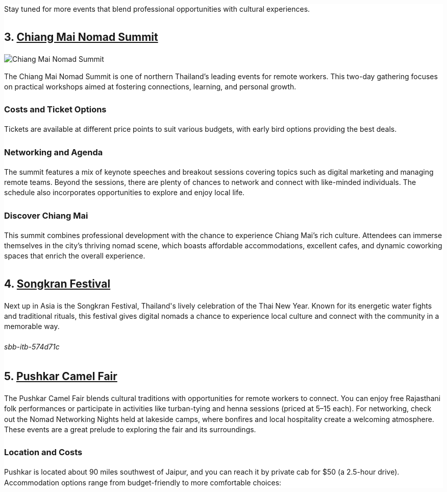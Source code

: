 Stay tuned for more events that blend professional opportunities with cultural experiences.

## 3\. [Chiang Mai Nomad Summit](https://nomad-fest.com/nomadsummit)

![Chiang Mai Nomad Summit](https://assets.seobotai.com/nomadgossip.com/68178960b040e4635da8204c/a7cb6e7f66f68a61a35bcdd917985cd3.jpg)

The Chiang Mai Nomad Summit is one of northern Thailand’s leading events for remote workers. This two-day gathering focuses on practical workshops aimed at fostering connections, learning, and personal growth.

### Costs and Ticket Options

Tickets are available at different price points to suit various budgets, with early bird options providing the best deals.

### Networking and Agenda

The summit features a mix of keynote speeches and breakout sessions covering topics such as digital marketing and managing remote teams. Beyond the sessions, there are plenty of chances to network and connect with like-minded individuals. The schedule also incorporates opportunities to explore and enjoy local life.

### Discover Chiang Mai

This summit combines professional development with the chance to experience Chiang Mai’s rich culture. Attendees can immerse themselves in the city’s thriving nomad scene, which boasts affordable accommodations, excellent cafes, and dynamic coworking spaces that enrich the overall experience.

## 4\. [Songkran Festival](https://en.wikipedia.org/wiki/Songkran_\(Thailand\))

Next up in Asia is the Songkran Festival, Thailand's lively celebration of the Thai New Year. Known for its energetic water fights and traditional rituals, this festival gives digital nomads a chance to experience local culture and connect with the community in a memorable way.

###### sbb-itb-574d71c

## 5\. [Pushkar Camel Fair](https://en.wikipedia.org/wiki/Pushkar_Fair)

The Pushkar Camel Fair blends cultural traditions with opportunities for remote workers to connect. You can enjoy free Rajasthani folk performances or participate in activities like turban-tying and henna sessions (priced at $5–$15 each). For networking, check out the Nomad Networking Nights held at lakeside camps, where bonfires and local hospitality create a welcoming atmosphere. These events are a great prelude to exploring the fair and its surroundings.

### Location and Costs

Pushkar is located about 90 miles southwest of Jaipur, and you can reach it by private cab for $50 (a 2.5-hour drive). Accommodation options range from budget-friendly to more comfortable choices:
